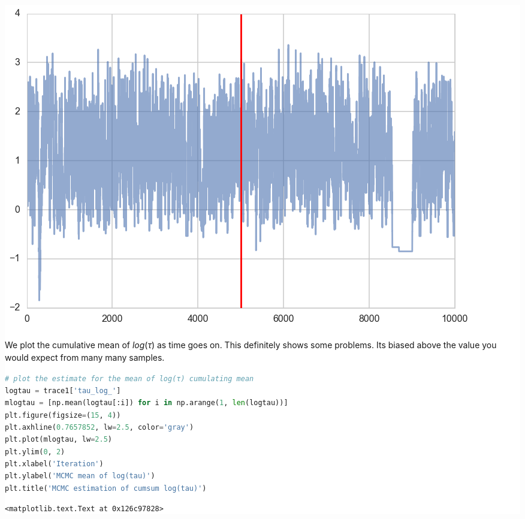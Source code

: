 ![png](gelmanschools_files/gelmanschools_20_1.png)


We plot the cumulative mean of $log(\tau)$ as time goes on. This definitely shows some problems. Its biased above the value you would expect from many many samples.



```python
# plot the estimate for the mean of log(τ) cumulating mean
logtau = trace1['tau_log_']
mlogtau = [np.mean(logtau[:i]) for i in np.arange(1, len(logtau))]
plt.figure(figsize=(15, 4))
plt.axhline(0.7657852, lw=2.5, color='gray')
plt.plot(mlogtau, lw=2.5)
plt.ylim(0, 2)
plt.xlabel('Iteration')
plt.ylabel('MCMC mean of log(tau)')
plt.title('MCMC estimation of cumsum log(tau)')
```





    <matplotlib.text.Text at 0x126c97828>



